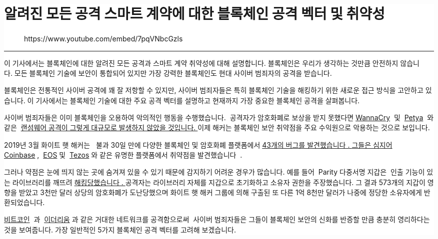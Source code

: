 # 알려진 모든 공격 스마트 계약에 대한 블록체인 공격 벡터 및 취약성


<figure class="wp-block-embed is-type-rich is-provider-вставить-обработчик wp-block-embed-вставить-обработчик wp-embed-aspect-16-9 wp-has-aspect-ratio"><div class="wp-block-embed__wrapper">
https://www.youtube.com/embed/7pqVNbcGzls
</div></figure>



<hr class="wp-block-separator has-alpha-channel-opacity"/>



<p>이 기사에서는 블록체인에 대한 알려진 모든 공격과 스마트 계약 취약성에 대해 설명합니다.&nbsp;블록체인은 우리가 생각하는 것만큼 안전하지 않습니다.&nbsp;모든 블록체인 기술에 보안이 통합되어 있지만 가장 강력한 블록체인도 현대 사이버 범죄자의 공격을 받습니다.</p>



<p>블록체인은 전통적인 사이버 공격에 꽤 잘 저항할 수 있지만, 사이버 범죄자들은 ​​특히 블록체인 기술을 해킹하기 위한 새로운 접근 방식을 고안하고 있습니다.&nbsp;이 기사에서는 블록체인 기술에 대한 주요 공격 벡터를 설명하고 현재까지 가장 중요한 블록체인 공격을 살펴봅니다.</p>



<p>사이버 범죄자들은 ​​이미 블록체인을 오용하여 악의적인 행동을 수행했습니다.&nbsp;&nbsp;공격자가 암호화폐로 보상을 받지 못했다면&nbsp;<a href="https://en.wikipedia.org/wiki/WannaCry_ransomware_attack" target="_blank" rel="noreferrer noopener">WannaCry</a>&nbsp;&nbsp;및&nbsp;&nbsp;<a href="https://en.wikipedia.org/wiki/Petya_(malware)" target="_blank" rel="noreferrer noopener">Petya</a>&nbsp;&nbsp;와 같은&nbsp;&nbsp;<a href="https://cryptodeeptech.ru/publication/#/dev-blog/465-ransomware-mechanisms-protection" target="_blank" rel="noreferrer noopener">랜섬웨어 공격이 그렇게 대규모로 발생하지 않았을 것입니다.&nbsp;</a>이제 해커는 블록체인 보안 취약점을 주요 수익원으로 악용하는 것으로 보입니다.<a href="https://en.wikipedia.org/wiki/WannaCry_ransomware_attack" target="_blank" rel="noreferrer noopener"></a><a href="https://en.wikipedia.org/wiki/Petya_(malware)" target="_blank" rel="noreferrer noopener"></a></p>



<p>2019년 3월 화이트 햇 해커는&nbsp;&nbsp;&nbsp;불과 30일 만에 다양한 블록체인 및 암호화폐 플랫폼에서&nbsp;<a href="https://thenextweb.com/hardfork/2019/03/14/blockchain-cryptocurrency-vulnerability-bug" target="_blank" rel="noreferrer noopener">43개의 버그를 발견했습니다 .&nbsp;</a><a href="https://www.coinbase.com/" target="_blank" rel="noreferrer noopener">그들은 심지어 Coinbase</a>&nbsp;,&nbsp;&nbsp;<a href="https://cryptodeeptech.ru/publication/#/dev-blog/553-eos-smart-contract-vulnerability" target="_blank" rel="noreferrer noopener">EOS</a>&nbsp;및&nbsp;&nbsp;<a href="https://cryptodeeptech.ru/publication/#/dev-blog/602-tezos-blockchain-smart-contract-overview" target="_blank" rel="noreferrer noopener">Tezos</a>&nbsp;와 같은 유명한 플랫폼에서 취약점을 발견했습니다&nbsp;&nbsp;.</p>



<p>그러나 약점은 눈에 띄지 않는 곳에 숨겨져 있을 수 있기 때문에 감지하기 어려운 경우가 많습니다.&nbsp;예를 들어&nbsp; Parity 다중서명 지갑은&nbsp;&nbsp;인출 기능이 있는 라이브러리를 깨뜨려&nbsp;<a href="https://cointelegraph.com/news/parity-multisig-wallet-hacked-or-how-come" target="_blank" rel="noreferrer noopener">해킹당했습니다 .&nbsp;</a>공격자는 라이브러리 자체를 지갑으로 초기화하고 소유자 권한을 주장했습니다.&nbsp;그 결과 573개의 지갑이 영향을 받았고 3천만 달러 상당의 암호화폐가 도난당했으며 화이트 햇 해커 그룹에 의해 구출된 또 다른 1억 8천만 달러가 나중에 정당한 소유자에게 반환되었습니다.</p>



<p><a href="https://bitcoin.org/en" target="_blank" rel="noreferrer noopener">비트코인</a>&nbsp;&nbsp;과&nbsp;&nbsp;<a href="https://ethereum.org/en" target="_blank" rel="noreferrer noopener">이더리움</a>&nbsp;과 같은 거대한 네트워크를 공격함으로써&nbsp;&nbsp;사이버 범죄자들은 ​​그들이 블록체인 보안의 신화를 반증할 만큼 충분히 영리하다는 것을 보여줍니다.&nbsp;가장 일반적인 5가지 블록체인 공격 벡터를 고려해 보겠습니다.</p>
